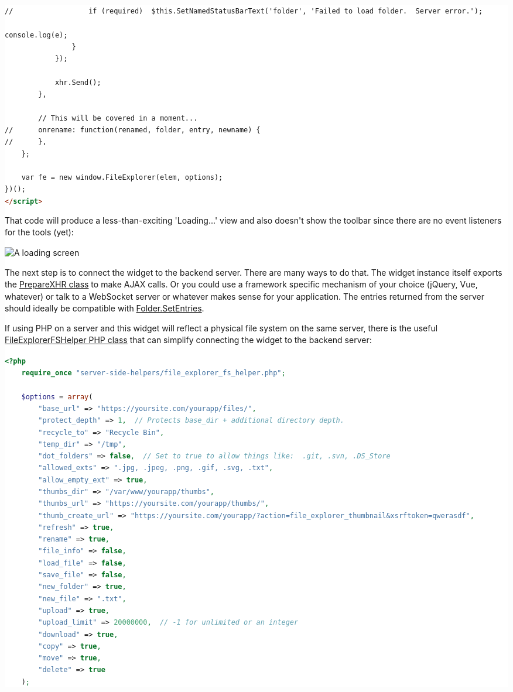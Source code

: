 ```html
//					if (required)  $this.SetNamedStatusBarText('folder', 'Failed to load folder.  Server error.');

console.log(e);
				}
			});

			xhr.Send();
		},

		// This will be covered in a moment...
//		onrename: function(renamed, folder, entry, newname) {
//		},
	};

	var fe = new window.FileExplorer(elem, options);
})();
</script>
```

That code will produce a less-than-exciting 'Loading...' view and also doesn't show the toolbar since there are no event listeners for the tools (yet):

![A loading screen](https://user-images.githubusercontent.com/1432111/83955169-e4c9fe00-a804-11ea-9275-a19db61ec4a7.png)

The next step is to connect the widget to the backend server.  There are many ways to do that.  The widget instance itself exports the [PrepareXHR class](docs/prepare_xhr.md) to make AJAX calls.  Or you could use a framework specific mechanism of your choice (jQuery, Vue, whatever) or talk to a WebSocket server or whatever makes sense for your application.  The entries returned from the server should ideally be compatible with [Folder.SetEntries](docs/folder.md#foldersetentriesnewentries).

If using PHP on a server and this widget will reflect a physical file system on the same server, there is the useful [FileExplorerFSHelper PHP class](docs/file_explorer_fs_helper.md) that can simplify connecting the widget to the backend server:

```php
<?php
	require_once "server-side-helpers/file_explorer_fs_helper.php";

	$options = array(
		"base_url" => "https://yoursite.com/yourapp/files/",
		"protect_depth" => 1,  // Protects base_dir + additional directory depth.
		"recycle_to" => "Recycle Bin",
		"temp_dir" => "/tmp",
		"dot_folders" => false,  // Set to true to allow things like:  .git, .svn, .DS_Store
		"allowed_exts" => ".jpg, .jpeg, .png, .gif, .svg, .txt",
		"allow_empty_ext" => true,
		"thumbs_dir" => "/var/www/yourapp/thumbs",
		"thumbs_url" => "https://yoursite.com/yourapp/thumbs/",
		"thumb_create_url" => "https://yoursite.com/yourapp/?action=file_explorer_thumbnail&xsrftoken=qwerasdf",
		"refresh" => true,
		"rename" => true,
		"file_info" => false,
		"load_file" => false,
		"save_file" => false,
		"new_folder" => true,
		"new_file" => ".txt",
		"upload" => true,
		"upload_limit" => 20000000,  // -1 for unlimited or an integer
		"download" => true,
		"copy" => true,
		"move" => true,
		"delete" => true
	);
```
